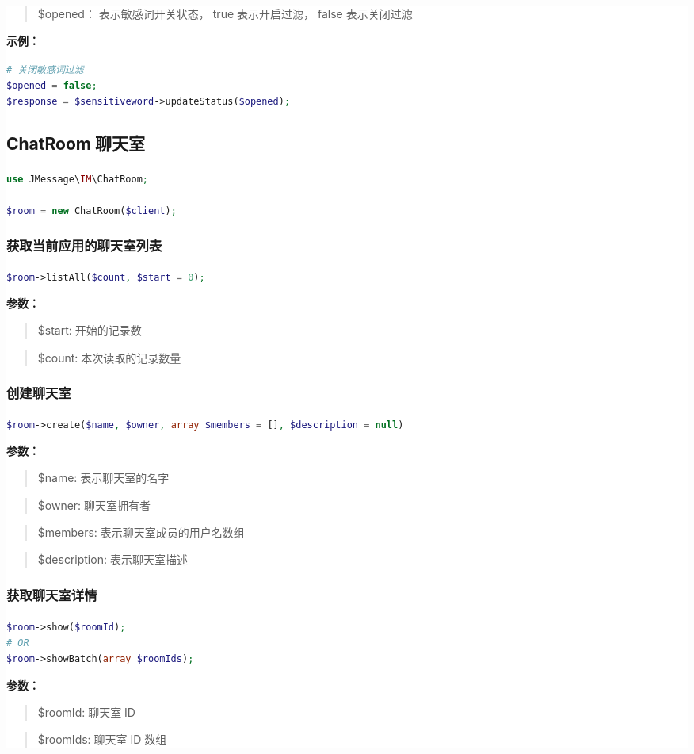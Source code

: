> $opened： 表示敏感词开关状态， true 表示开启过滤， false 表示关闭过滤

**示例：**

```php
# 关闭敏感词过滤
$opened = false;
$response = $sensitiveword->updateStatus($opened);
```

## ChatRoom 聊天室

```php
use JMessage\IM\ChatRoom;

$room = new ChatRoom($client);
```

### 获取当前应用的聊天室列表

```php
$room->listAll($count, $start = 0);
```

**参数：**

> $start: 开始的记录数

> $count: 本次读取的记录数量

### 创建聊天室

```php
$room->create($name, $owner, array $members = [], $description = null)
```

**参数：**

> $name: 表示聊天室的名字

> $owner: 聊天室拥有者

> $members: 表示聊天室成员的用户名数组

> $description: 表示聊天室描述

### 获取聊天室详情

```php
$room->show($roomId);
# OR
$room->showBatch(array $roomIds);
```

**参数：**

> $roomId:  聊天室 ID

> $roomIds:  聊天室 ID 数组
